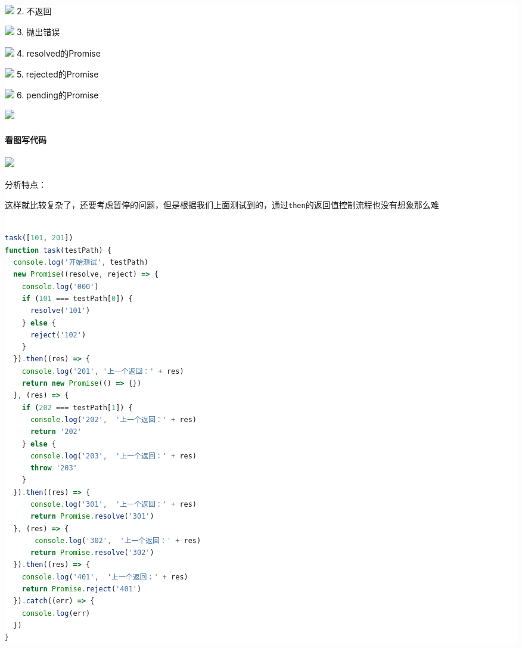 ![](https://user-gold-cdn.xitu.io/2019/10/24/16dfc3bd681ae92f?w=982&h=129&f=png&s=34577)
2. 不返回

![](https://user-gold-cdn.xitu.io/2019/10/24/16dfc3bfadb1cbf8?w=1000&h=191&f=png&s=45586)
3. 抛出错误

![](https://user-gold-cdn.xitu.io/2019/10/24/16dfc3c4554d2fd5?w=974&h=215&f=png&s=49392)
4. resolved的Promise

![](https://user-gold-cdn.xitu.io/2019/10/24/16dfc3c86725cdaa?w=991&h=213&f=png&s=52329)
5. rejected的Promise

![](https://user-gold-cdn.xitu.io/2019/10/24/16dfc3cf8ba7e522?w=965&h=215&f=png&s=52296)
6. pending的Promise

![](https://user-gold-cdn.xitu.io/2019/10/24/16dfc3d20e84c428?w=992&h=222&f=png&s=53439)
#### 看图写代码

![](https://user-gold-cdn.xitu.io/2019/10/24/16dfc3d4e79ea88d?w=550&h=516&f=png&s=40451)

分析特点： 

这样就比较复杂了，还要考虑暂停的问题，但是根据我们上面测试到的，通过`then`的返回值控制流程也没有想象那么难



```js

task([101, 201])
function task(testPath) {
  console.log('开始测试', testPath)
  new Promise((resolve, reject) => {
    console.log('000')
    if (101 === testPath[0]) {
      resolve('101')
    } else {
      reject('102')
    }
  }).then((res) => {
    console.log('201', '上一个返回：' + res)
    return new Promise(() => {})
  }, (res) => {
    if (202 === testPath[1]) {
      console.log('202',  '上一个返回：' + res)
      return '202'
    } else {
      console.log('203',  '上一个返回：' + res)
      throw '203'
    }
  }).then((res) => {
      console.log('301',  '上一个返回：' + res)
      return Promise.resolve('301')
  }, (res) => {
       console.log('302',  '上一个返回：' + res)
      return Promise.resolve('302')
  }).then((res) => {
    console.log('401',  '上一个返回：' + res)
    return Promise.reject('401')
  }).catch((err) => {
    console.log(err)
  })
}
```
